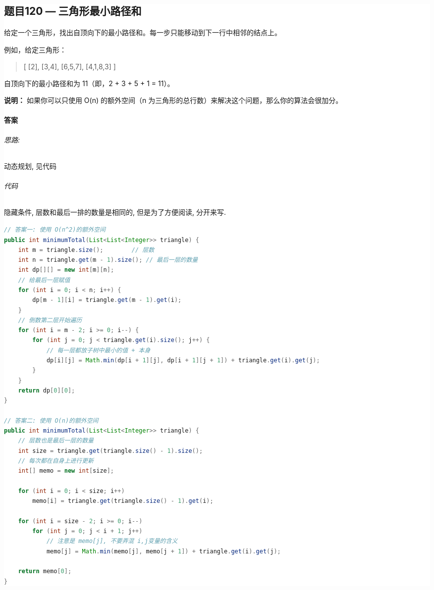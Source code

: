 

## 题目120 — 三角形最小路径和

给定一个三角形，找出自顶向下的最小路径和。每一步只能移动到下一行中相邻的结点上。

例如，给定三角形：

> [
>      [2],
>     [3,4],
>    [6,5,7],
>   [4,1,8,3]
> ]

自顶向下的最小路径和为 11（即，2 + 3 + 5 + 1 = 11）。

**说明：** 如果你可以只使用 O(n) 的额外空间（n 为三角形的总行数）来解决这个问题，那么你的算法会很加分。

#### 答案

###### 思路: 

动态规划, 见代码

###### 代码

隐藏条件, 层数和最后一排的数量是相同的, 但是为了方便阅读, 分开来写. 

```java
// 答案一: 使用 O(n^2)的额外空间
public int minimumTotal(List<List<Integer>> triangle) {
    int m = triangle.size();        // 层数
    int n = triangle.get(m - 1).size(); // 最后一层的数量
    int dp[][] = new int[m][n];
    // 给最后一层赋值
    for (int i = 0; i < n; i++) {
        dp[m - 1][i] = triangle.get(m - 1).get(i);
    }
    // 倒数第二层开始遍历
    for (int i = m - 2; i >= 0; i--) {
        for (int j = 0; j < triangle.get(i).size(); j++) {
            // 每一层都放子树中最小的值 + 本身
            dp[i][j] = Math.min(dp[i + 1][j], dp[i + 1][j + 1]) + triangle.get(i).get(j);
        }
    }
    return dp[0][0];
}

// 答案二: 使用 O(n)的额外空间
public int minimumTotal(List<List<Integer>> triangle) {
    // 层数也是最后一层的数量
    int size = triangle.get(triangle.size() - 1).size();
    // 每次都在自身上进行更新
    int[] memo = new int[size];

    for (int i = 0; i < size; i++)
        memo[i] = triangle.get(triangle.size() - 1).get(i);

    for (int i = size - 2; i >= 0; i--)
        for (int j = 0; j < i + 1; j++)
            // 注意是 memo[j], 不要弄混 i,j变量的含义
            memo[j] = Math.min(memo[j], memo[j + 1]) + triangle.get(i).get(j);

    return memo[0];
}
```
